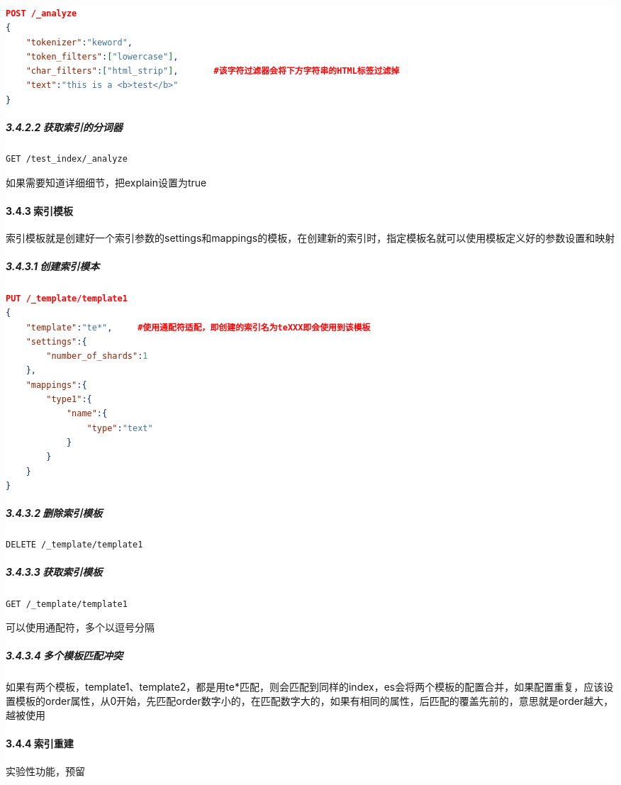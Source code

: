 ~~~json
POST /_analyze
{
 	"tokenizer":"keword",
    "token_filters":["lowercase"],
    "char_filters":["html_strip"],       #该字符过滤器会将下方字符串的HTML标签过滤掉
    "text":"this is a <b>test</b>"      
}
~~~

##### 3.4.2.2 获取索引的分词器

`GET /test_index/_analyze`

如果需要知道详细细节，把explain设置为true

#### 3.4.3 索引模板

索引模板就是创建好一个索引参数的settings和mappings的模板，在创建新的索引时，指定模板名就可以使用模板定义好的参数设置和映射

##### 3.4.3.1 创建索引模本

~~~json
PUT /_template/template1
{
    "template":"te*",     #使用通配符适配，即创建的索引名为teXXX即会使用到该模板
    "settings":{
    	"number_of_shards":1
	},
	"mappings":{
        "type1":{
            "name":{
                "type":"text"
            }
        }
    }
}
~~~

##### 3.4.3.2 删除索引模板

`DELETE /_template/template1`

##### 3.4.3.3 获取索引模板

`GET /_template/template1`

可以使用通配符，多个以逗号分隔

##### 3.4.3.4 多个模板匹配冲突

如果有两个模板，template1、template2，都是用te*匹配，则会匹配到同样的index，es会将两个模板的配置合并，如果配置重复，应该设置模板的order属性，从0开始，先匹配order数字小的，在匹配数字大的，如果有相同的属性，后匹配的覆盖先前的，意思就是order越大，越被使用

#### 3.4.4 索引重建

实验性功能，预留
